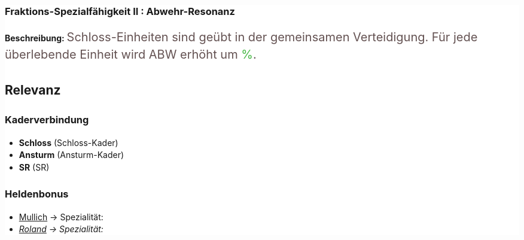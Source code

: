 ### Fraktions-Spezialfähigkeit II : Abwehr-Resonanz
 **Beschreibung:** <span style="color: #645252;font-size:20px">Schloss-Einheiten sind geübt in der gemeinsamen Verteidigung. Für jede überlebende Einheit wird ABW erhöht um</span><span style="color: black"><span style="color: #48b946;font-size:20px"><span id="str8"></span> %</span><span style="color: black"><span style="color: #645252;font-size:20px">.</span><span style="color: black">

  <script language="JavaScript">
  function skillCalc(event) {
    var LEVEL = document.getElementById('level').value;
    var ATK = document.getElementById('atk').value;
    var TLEVEL = document.getElementById('unitlevel').value;
    let str7 = "(LEVEL*1.5+2.5)"
    let str8 = "(LEVEL*0.5+2.5)"
    let str5 = "LEVEL*10+50"
    let str6 = "LEVEL*5+25"
    let str3 = "LEVEL*0.5+2.5"
    let str4 = "LEVEL*1+5"
    let str1 = "LEVEL*6+94"
    let str2 = "LEVEL*1+9"
    let res="ERR";
    try {
     res = eval(str7); document.getElementById('str7').textContent = res;
     res = eval(str8); document.getElementById('str8').textContent = res;
     res = eval(str5); document.getElementById('str5').textContent = res;
     res = eval(str6); document.getElementById('str6').textContent = res;
     res = eval(str3); document.getElementById('str3').textContent = res;
     res = eval(str4); document.getElementById('str4').textContent = res;
     res = eval(str1); document.getElementById('str1').textContent = res;
     res = eval(str2); document.getElementById('str2').textContent = res;
    } catch (e) { log.textContent = "Issue with calculation!";}
    if (event!=null)
      event.preventDefault();
  }
  const form = document.getElementById('form');
  const log = document.getElementById('log');
  form.addEventListener('submit', skillCalc);
  window.onload = skillCalc;
  </script>
## Relevanz
### Kaderverbindung

* **Schloss**  (Schloss-Kader)
* **Ansturm**  (Ansturm-Kader)
* **SR**  (SR)

### Heldenbonus
* [Mullich](/de/heroes/Mullich/)  ->   Spezialität:<i class="fas fa-star"/><i class="fas fa-star"/><i class="fas fa-star"/> 
* [Roland](/de/heroes/Roland/)  ->   Spezialität:<i class="fas fa-star"/><i class="fas fa-star"/> 
